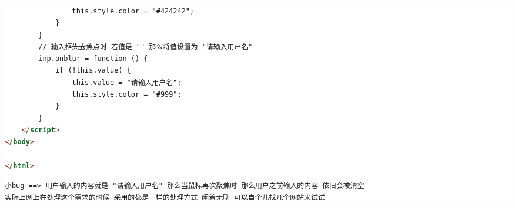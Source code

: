 ```html
                this.style.color = "#424242";
            }
        }
        // 输入框失去焦点时 若值是 "" 那么将值设置为 "请输入用户名"
        inp.onblur = function () {
            if (!this.value) {
                this.value = "请输入用户名";
                this.style.color = "#999";
            }
        }
    </script>
</body>

</html>
```

```
小bug ==> 用户输入的内容就是 "请输入用户名" 那么当鼠标再次聚焦时 那么用户之前输入的内容 依旧会被清空
实际上网上在处理这个需求的时候 采用的都是一样的处理方式 闲着无聊 可以自个儿找几个网站来试试
```